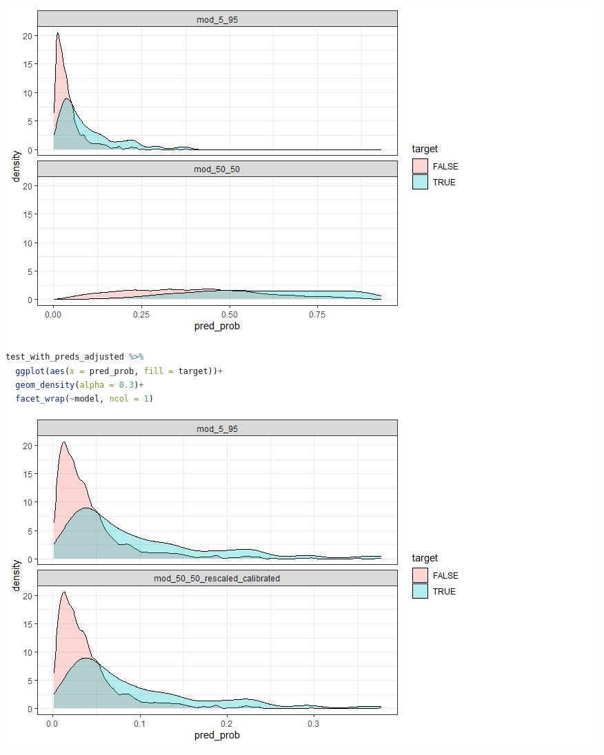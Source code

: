 ![](imbalanced-classes-example_files/figure-gfm/unnamed-chunk-14-1.png)

``` r
test_with_preds_adjusted %>% 
  ggplot(aes(x = pred_prob, fill = target))+
  geom_density(alpha = 0.3)+
  facet_wrap(~model, ncol = 1)
```

![](imbalanced-classes-example_files/figure-gfm/unnamed-chunk-14-2.png)
